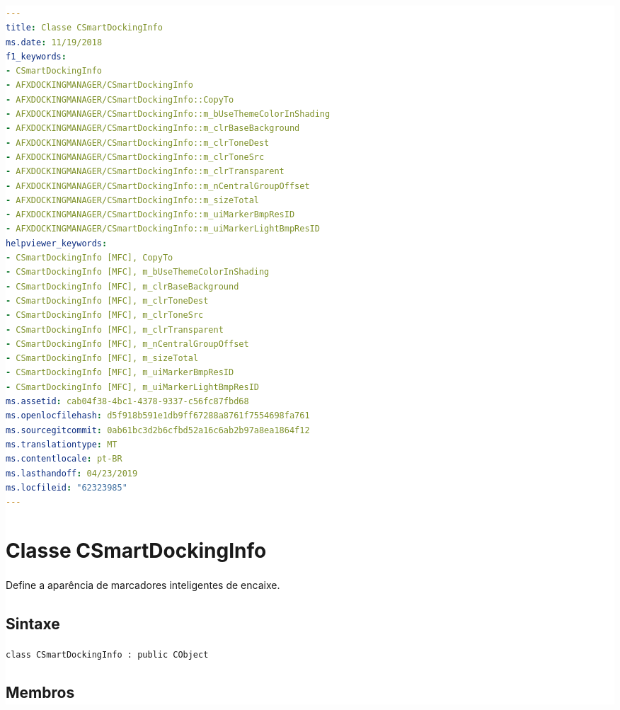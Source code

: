 ```yaml
---
title: Classe CSmartDockingInfo
ms.date: 11/19/2018
f1_keywords:
- CSmartDockingInfo
- AFXDOCKINGMANAGER/CSmartDockingInfo
- AFXDOCKINGMANAGER/CSmartDockingInfo::CopyTo
- AFXDOCKINGMANAGER/CSmartDockingInfo::m_bUseThemeColorInShading
- AFXDOCKINGMANAGER/CSmartDockingInfo::m_clrBaseBackground
- AFXDOCKINGMANAGER/CSmartDockingInfo::m_clrToneDest
- AFXDOCKINGMANAGER/CSmartDockingInfo::m_clrToneSrc
- AFXDOCKINGMANAGER/CSmartDockingInfo::m_clrTransparent
- AFXDOCKINGMANAGER/CSmartDockingInfo::m_nCentralGroupOffset
- AFXDOCKINGMANAGER/CSmartDockingInfo::m_sizeTotal
- AFXDOCKINGMANAGER/CSmartDockingInfo::m_uiMarkerBmpResID
- AFXDOCKINGMANAGER/CSmartDockingInfo::m_uiMarkerLightBmpResID
helpviewer_keywords:
- CSmartDockingInfo [MFC], CopyTo
- CSmartDockingInfo [MFC], m_bUseThemeColorInShading
- CSmartDockingInfo [MFC], m_clrBaseBackground
- CSmartDockingInfo [MFC], m_clrToneDest
- CSmartDockingInfo [MFC], m_clrToneSrc
- CSmartDockingInfo [MFC], m_clrTransparent
- CSmartDockingInfo [MFC], m_nCentralGroupOffset
- CSmartDockingInfo [MFC], m_sizeTotal
- CSmartDockingInfo [MFC], m_uiMarkerBmpResID
- CSmartDockingInfo [MFC], m_uiMarkerLightBmpResID
ms.assetid: cab04f38-4bc1-4378-9337-c56fc87fbd68
ms.openlocfilehash: d5f918b591e1db9ff67288a8761f7554698fa761
ms.sourcegitcommit: 0ab61bc3d2b6cfbd52a16c6ab2b97a8ea1864f12
ms.translationtype: MT
ms.contentlocale: pt-BR
ms.lasthandoff: 04/23/2019
ms.locfileid: "62323985"
---
```

# <a name="csmartdockinginfo-class"></a>Classe CSmartDockingInfo

Define a aparência de marcadores inteligentes de encaixe.

## <a name="syntax"></a>Sintaxe

```
class CSmartDockingInfo : public CObject
```

## <a name="members"></a>Membros
